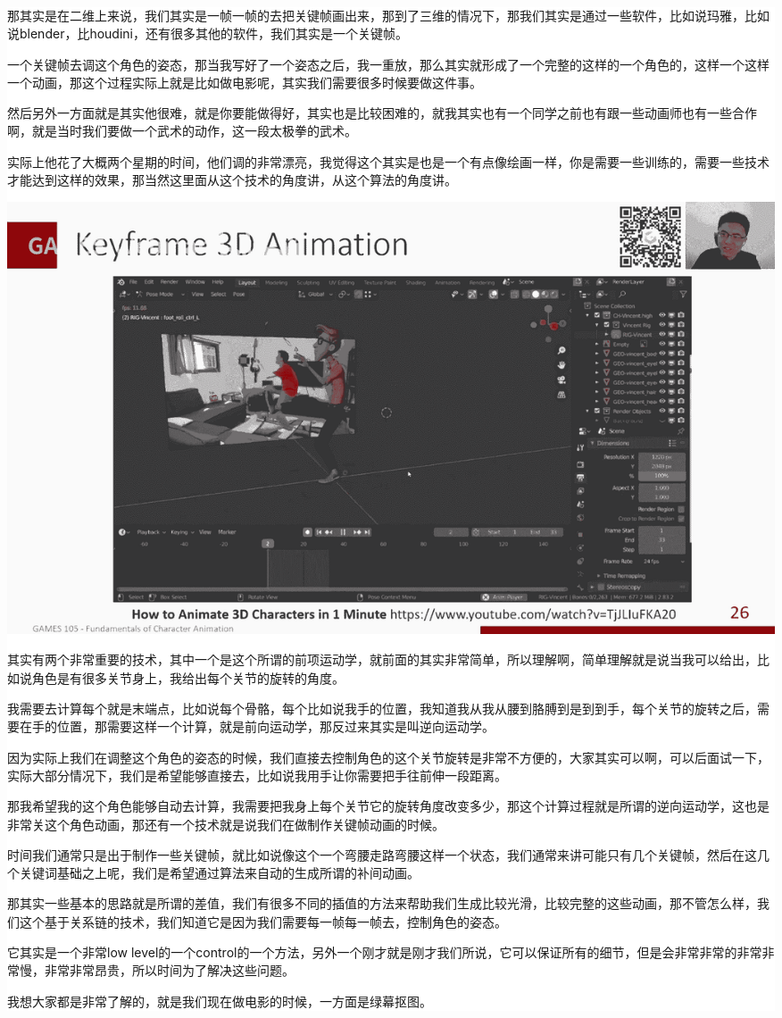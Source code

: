 那其实是在二维上来说，我们其实是一帧一帧的去把关键帧画出来，那到了三维的情况下，那我们其实是通过一些软件，比如说玛雅，比如说blender，比houdini，还有很多其他的软件，我们其实是一个关键帧。

一个关键帧去调这个角色的姿态，那当我写好了一个姿态之后，我一重放，那么其实就形成了一个完整的这样的一个角色的，这样一个这样一个动画，那这个过程实际上就是比如做电影呢，其实我们需要很多时候要做这件事。

然后另外一方面就是其实他很难，就是你要能做得好，其实也是比较困难的，就我其实也有一个同学之前也有跟一些动画师也有一些合作啊，就是当时我们要做一个武术的动作，这一段太极拳的武术。

实际上他花了大概两个星期的时间，他们调的非常漂亮，我觉得这个其实是也是一个有点像绘画一样，你是需要一些训练的，需要一些技术才能达到这样的效果，那当然这里面从这个技术的角度讲，从这个算法的角度讲。



![](img/6540777dc3e0d44a1b6805b6e593341b_6.png)

其实有两个非常重要的技术，其中一个是这个所谓的前项运动学，就前面的其实非常简单，所以理解啊，简单理解就是说当我可以给出，比如说角色是有很多关节身上，我给出每个关节的旋转的角度。

我需要去计算每个就是末端点，比如说每个骨骼，每个比如说我手的位置，我知道我从我从腰到胳膊到是到到手，每个关节的旋转之后，需要在手的位置，那需要这样一个计算，就是前向运动学，那反过来其实是叫逆向运动学。

因为实际上我们在调整这个角色的姿态的时候，我们直接去控制角色的这个关节旋转是非常不方便的，大家其实可以啊，可以后面试一下，实际大部分情况下，我们是希望能够直接去，比如说我用手让你需要把手往前伸一段距离。

那我希望我的这个角色能够自动去计算，我需要把我身上每个关节它的旋转角度改变多少，那这个计算过程就是所谓的逆向运动学，这也是非常关这个角色动画，那还有一个技术就是说我们在做制作关键帧动画的时候。

时间我们通常只是出于制作一些关键帧，就比如说像这个一个弯腰走路弯腰这样一个状态，我们通常来讲可能只有几个关键帧，然后在这几个关键词基础之上呢，我们是希望通过算法来自动的生成所谓的补间动画。

那其实一些基本的思路就是所谓的差值，我们有很多不同的插值的方法来帮助我们生成比较光滑，比较完整的这些动画，那不管怎么样，我们这个基于关系链的技术，我们知道它是因为我们需要每一帧每一帧去，控制角色的姿态。

它其实是一个非常low level的一个control的一个方法，另外一个刚才就是刚才我们所说，它可以保证所有的细节，但是会非常非常的非常非常慢，非常非常昂贵，所以时间为了解决这些问题。

我想大家都是非常了解的，就是我们现在做电影的时候，一方面是绿幕抠图。

